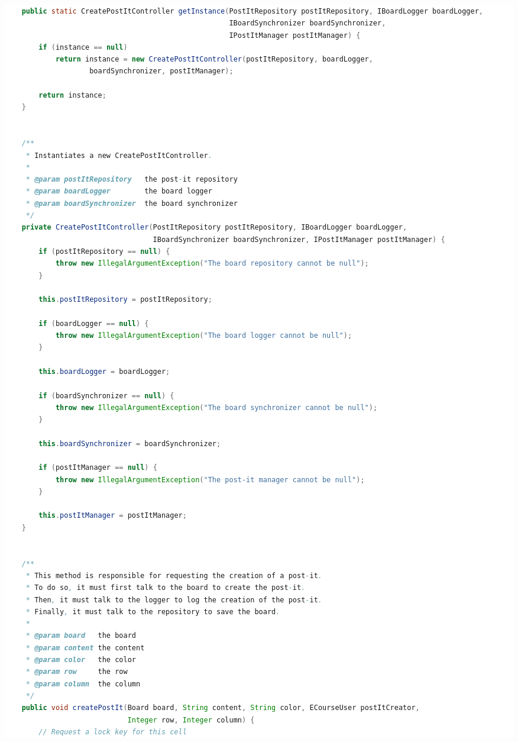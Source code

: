 ````java
    public static CreatePostItController getInstance(PostItRepository postItRepository, IBoardLogger boardLogger,
                                                     IBoardSynchronizer boardSynchronizer,
                                                     IPostItManager postItManager) {
        if (instance == null)
            return instance = new CreatePostItController(postItRepository, boardLogger,
                    boardSynchronizer, postItManager);

        return instance;
    }


    /**
     * Instantiates a new CreatePostItController.
     *
     * @param postItRepository   the post-it repository
     * @param boardLogger        the board logger
     * @param boardSynchronizer  the board synchronizer
     */
    private CreatePostItController(PostItRepository postItRepository, IBoardLogger boardLogger,
                                   IBoardSynchronizer boardSynchronizer, IPostItManager postItManager) {
        if (postItRepository == null) {
            throw new IllegalArgumentException("The board repository cannot be null");
        }

        this.postItRepository = postItRepository;

        if (boardLogger == null) {
            throw new IllegalArgumentException("The board logger cannot be null");
        }

        this.boardLogger = boardLogger;

        if (boardSynchronizer == null) {
            throw new IllegalArgumentException("The board synchronizer cannot be null");
        }

        this.boardSynchronizer = boardSynchronizer;

        if (postItManager == null) {
            throw new IllegalArgumentException("The post-it manager cannot be null");
        }

        this.postItManager = postItManager;
    }


    /**
     * This method is responsible for requesting the creation of a post-it.
     * To do so, it must first talk to the board to create the post-it.
     * Then, it must talk to the logger to log the creation of the post-it.
     * Finally, it must talk to the repository to save the board.
     *
     * @param board   the board
     * @param content the content
     * @param color   the color
     * @param row     the row
     * @param column  the column
     */
    public void createPostIt(Board board, String content, String color, ECourseUser postItCreator,
                             Integer row, Integer column) {
        // Request a lock key for this cell
````